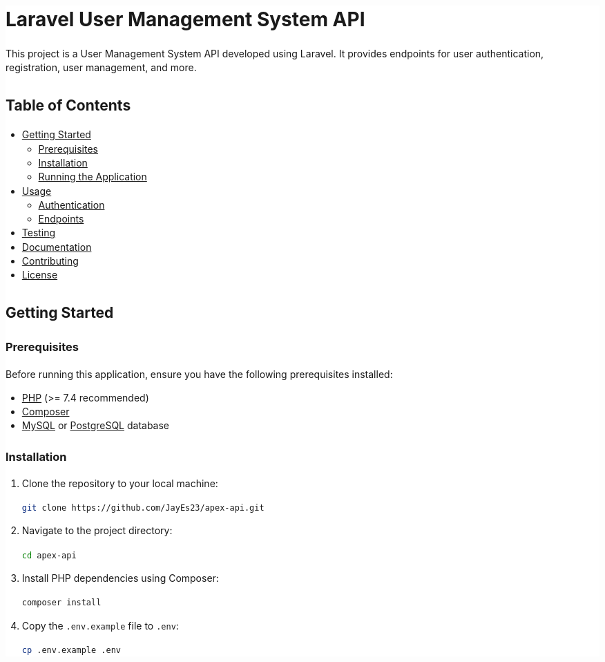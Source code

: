 
# Laravel User Management System API

This project is a User Management System API developed using Laravel. It provides endpoints for user authentication, registration, user management, and more.

## Table of Contents

- [Getting Started](#getting-started)
  - [Prerequisites](#prerequisites)
  - [Installation](#installation)
  - [Running the Application](#running-the-application)
- [Usage](#usage)
  - [Authentication](#authentication)
  - [Endpoints](#endpoints)
- [Testing](#testing)
- [Documentation](#documentation)
- [Contributing](#contributing)
- [License](#license)

## Getting Started

### Prerequisites

Before running this application, ensure you have the following prerequisites installed:

- [PHP](https://www.php.net/) (>= 7.4 recommended)
- [Composer](https://getcomposer.org/)
- [MySQL](https://www.mysql.com/) or [PostgreSQL](https://www.postgresql.org/) database

### Installation

1. Clone the repository to your local machine:

   ```bash
   git clone https://github.com/JayEs23/apex-api.git
   ```

2. Navigate to the project directory:

   ```bash
   cd apex-api
   ```

3. Install PHP dependencies using Composer:

   ```bash
   composer install
   ```

4. Copy the `.env.example` file to `.env`:

   ```bash
   cp .env.example .env
   ```
